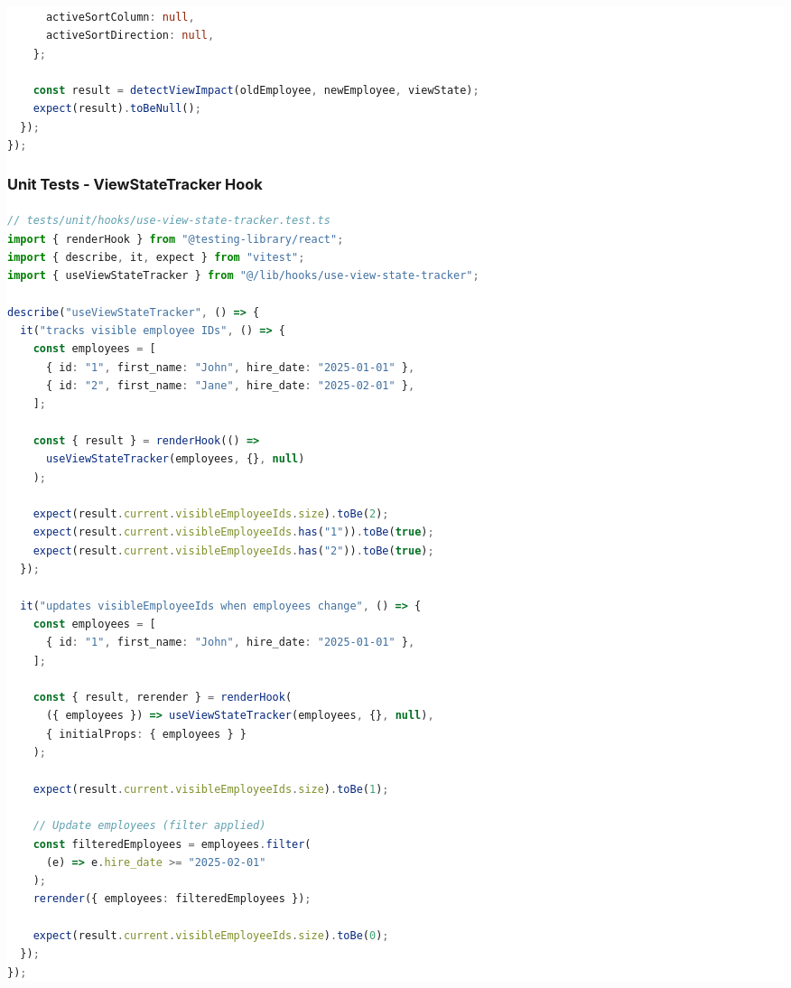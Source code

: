 ```typescript
      activeSortColumn: null,
      activeSortDirection: null,
    };

    const result = detectViewImpact(oldEmployee, newEmployee, viewState);
    expect(result).toBeNull();
  });
});
```

### Unit Tests - ViewStateTracker Hook

```typescript
// tests/unit/hooks/use-view-state-tracker.test.ts
import { renderHook } from "@testing-library/react";
import { describe, it, expect } from "vitest";
import { useViewStateTracker } from "@/lib/hooks/use-view-state-tracker";

describe("useViewStateTracker", () => {
  it("tracks visible employee IDs", () => {
    const employees = [
      { id: "1", first_name: "John", hire_date: "2025-01-01" },
      { id: "2", first_name: "Jane", hire_date: "2025-02-01" },
    ];

    const { result } = renderHook(() =>
      useViewStateTracker(employees, {}, null)
    );

    expect(result.current.visibleEmployeeIds.size).toBe(2);
    expect(result.current.visibleEmployeeIds.has("1")).toBe(true);
    expect(result.current.visibleEmployeeIds.has("2")).toBe(true);
  });

  it("updates visibleEmployeeIds when employees change", () => {
    const employees = [
      { id: "1", first_name: "John", hire_date: "2025-01-01" },
    ];

    const { result, rerender } = renderHook(
      ({ employees }) => useViewStateTracker(employees, {}, null),
      { initialProps: { employees } }
    );

    expect(result.current.visibleEmployeeIds.size).toBe(1);

    // Update employees (filter applied)
    const filteredEmployees = employees.filter(
      (e) => e.hire_date >= "2025-02-01"
    );
    rerender({ employees: filteredEmployees });

    expect(result.current.visibleEmployeeIds.size).toBe(0);
  });
});
```
